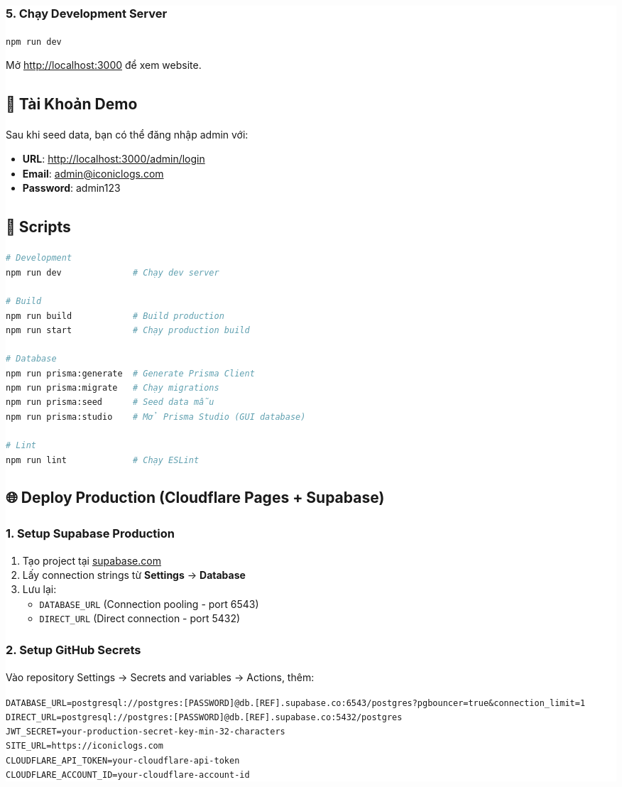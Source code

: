 ### 5. Chạy Development Server

```bash
npm run dev
```

Mở [http://localhost:3000](http://localhost:3000) để xem website.

## 👤 Tài Khoản Demo

Sau khi seed data, bạn có thể đăng nhập admin với:

- **URL**: [http://localhost:3000/admin/login](http://localhost:3000/admin/login)
- **Email**: admin@iconiclogs.com
- **Password**: admin123

## 🔧 Scripts

```bash
# Development
npm run dev              # Chạy dev server

# Build
npm run build            # Build production
npm run start            # Chạy production build

# Database
npm run prisma:generate  # Generate Prisma Client
npm run prisma:migrate   # Chạy migrations
npm run prisma:seed      # Seed data mẫu
npm run prisma:studio    # Mở Prisma Studio (GUI database)

# Lint
npm run lint             # Chạy ESLint
```

## 🌐 Deploy Production (Cloudflare Pages + Supabase)

### 1. Setup Supabase Production

1. Tạo project tại [supabase.com](https://supabase.com)
2. Lấy connection strings từ **Settings** → **Database**
3. Lưu lại:
   - `DATABASE_URL` (Connection pooling - port 6543)
   - `DIRECT_URL` (Direct connection - port 5432)

### 2. Setup GitHub Secrets

Vào repository Settings → Secrets and variables → Actions, thêm:

```
DATABASE_URL=postgresql://postgres:[PASSWORD]@db.[REF].supabase.co:6543/postgres?pgbouncer=true&connection_limit=1
DIRECT_URL=postgresql://postgres:[PASSWORD]@db.[REF].supabase.co:5432/postgres
JWT_SECRET=your-production-secret-key-min-32-characters
SITE_URL=https://iconiclogs.com
CLOUDFLARE_API_TOKEN=your-cloudflare-api-token
CLOUDFLARE_ACCOUNT_ID=your-cloudflare-account-id
```
